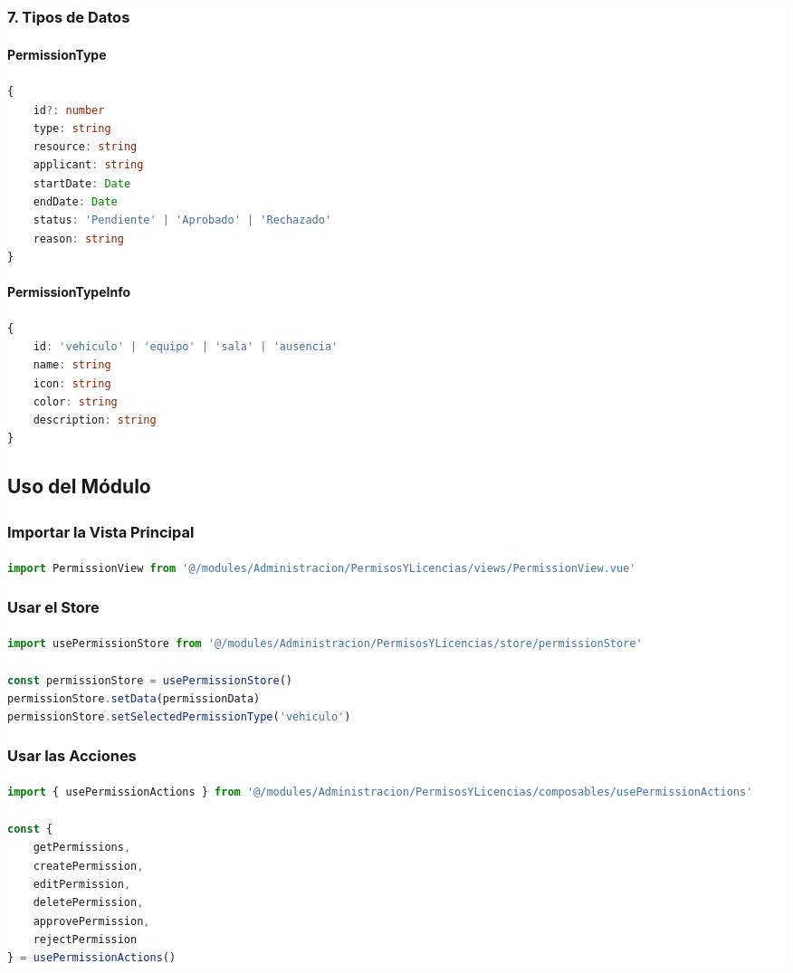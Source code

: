 ### 7. Tipos de Datos

#### PermissionType
```typescript
{
    id?: number
    type: string
    resource: string
    applicant: string
    startDate: Date
    endDate: Date
    status: 'Pendiente' | 'Aprobado' | 'Rechazado'
    reason: string
}
```

#### PermissionTypeInfo
```typescript
{
    id: 'vehiculo' | 'equipo' | 'sala' | 'ausencia'
    name: string
    icon: string
    color: string
    description: string
}
```

## Uso del Módulo

### Importar la Vista Principal
```typescript
import PermissionView from '@/modules/Administracion/PermisosYLicencias/views/PermissionView.vue'
```

### Usar el Store
```typescript
import usePermissionStore from '@/modules/Administracion/PermisosYLicencias/store/permissionStore'

const permissionStore = usePermissionStore()
permissionStore.setData(permissionData)
permissionStore.setSelectedPermissionType('vehiculo')
```

### Usar las Acciones
```typescript
import { usePermissionActions } from '@/modules/Administracion/PermisosYLicencias/composables/usePermissionActions'

const { 
    getPermissions, 
    createPermission, 
    editPermission, 
    deletePermission,
    approvePermission,
    rejectPermission
} = usePermissionActions()
```
